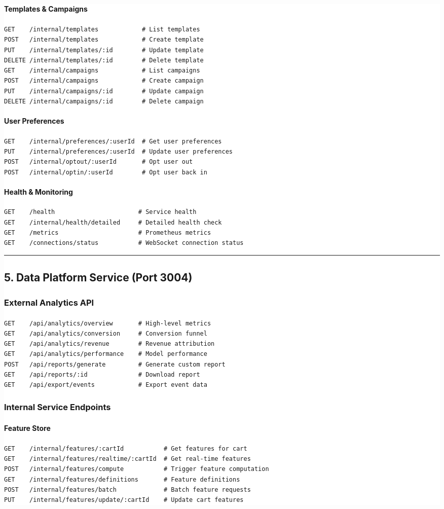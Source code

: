 #### Templates & Campaigns
```
GET    /internal/templates            # List templates
POST   /internal/templates            # Create template
PUT    /internal/templates/:id        # Update template
DELETE /internal/templates/:id        # Delete template
GET    /internal/campaigns            # List campaigns
POST   /internal/campaigns            # Create campaign
PUT    /internal/campaigns/:id        # Update campaign
DELETE /internal/campaigns/:id        # Delete campaign
```

#### User Preferences
```
GET    /internal/preferences/:userId  # Get user preferences
PUT    /internal/preferences/:userId  # Update user preferences
POST   /internal/optout/:userId       # Opt user out
POST   /internal/optin/:userId        # Opt user back in
```

#### Health & Monitoring
```
GET    /health                       # Service health
GET    /internal/health/detailed     # Detailed health check
GET    /metrics                      # Prometheus metrics
GET    /connections/status           # WebSocket connection status
```

---

## 5. Data Platform Service (Port 3004)

### **External Analytics API**
```
GET    /api/analytics/overview       # High-level metrics
GET    /api/analytics/conversion     # Conversion funnel
GET    /api/analytics/revenue        # Revenue attribution
GET    /api/analytics/performance    # Model performance
POST   /api/reports/generate         # Generate custom report
GET    /api/reports/:id              # Download report
GET    /api/export/events            # Export event data
```

### **Internal Service Endpoints**

#### Feature Store
```
GET    /internal/features/:cartId           # Get features for cart
GET    /internal/features/realtime/:cartId  # Get real-time features
POST   /internal/features/compute           # Trigger feature computation
GET    /internal/features/definitions       # Feature definitions
POST   /internal/features/batch             # Batch feature requests
PUT    /internal/features/update/:cartId    # Update cart features
```
